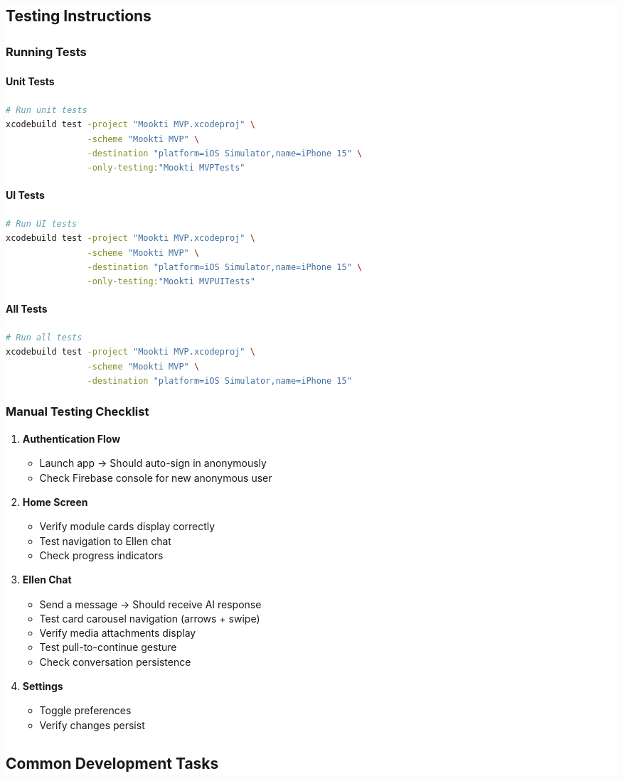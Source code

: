 ## Testing Instructions

### Running Tests

#### Unit Tests
```bash
# Run unit tests
xcodebuild test -project "Mookti MVP.xcodeproj" \
                -scheme "Mookti MVP" \
                -destination "platform=iOS Simulator,name=iPhone 15" \
                -only-testing:"Mookti MVPTests"
```

#### UI Tests
```bash
# Run UI tests
xcodebuild test -project "Mookti MVP.xcodeproj" \
                -scheme "Mookti MVP" \
                -destination "platform=iOS Simulator,name=iPhone 15" \
                -only-testing:"Mookti MVPUITests"
```

#### All Tests
```bash
# Run all tests
xcodebuild test -project "Mookti MVP.xcodeproj" \
                -scheme "Mookti MVP" \
                -destination "platform=iOS Simulator,name=iPhone 15"
```

### Manual Testing Checklist

1. **Authentication Flow**
   - Launch app → Should auto-sign in anonymously
   - Check Firebase console for new anonymous user

2. **Home Screen**
   - Verify module cards display correctly
   - Test navigation to Ellen chat
   - Check progress indicators

3. **Ellen Chat**
   - Send a message → Should receive AI response
   - Test card carousel navigation (arrows + swipe)
   - Verify media attachments display
   - Test pull-to-continue gesture
   - Check conversation persistence

4. **Settings**
   - Toggle preferences
   - Verify changes persist

## Common Development Tasks
